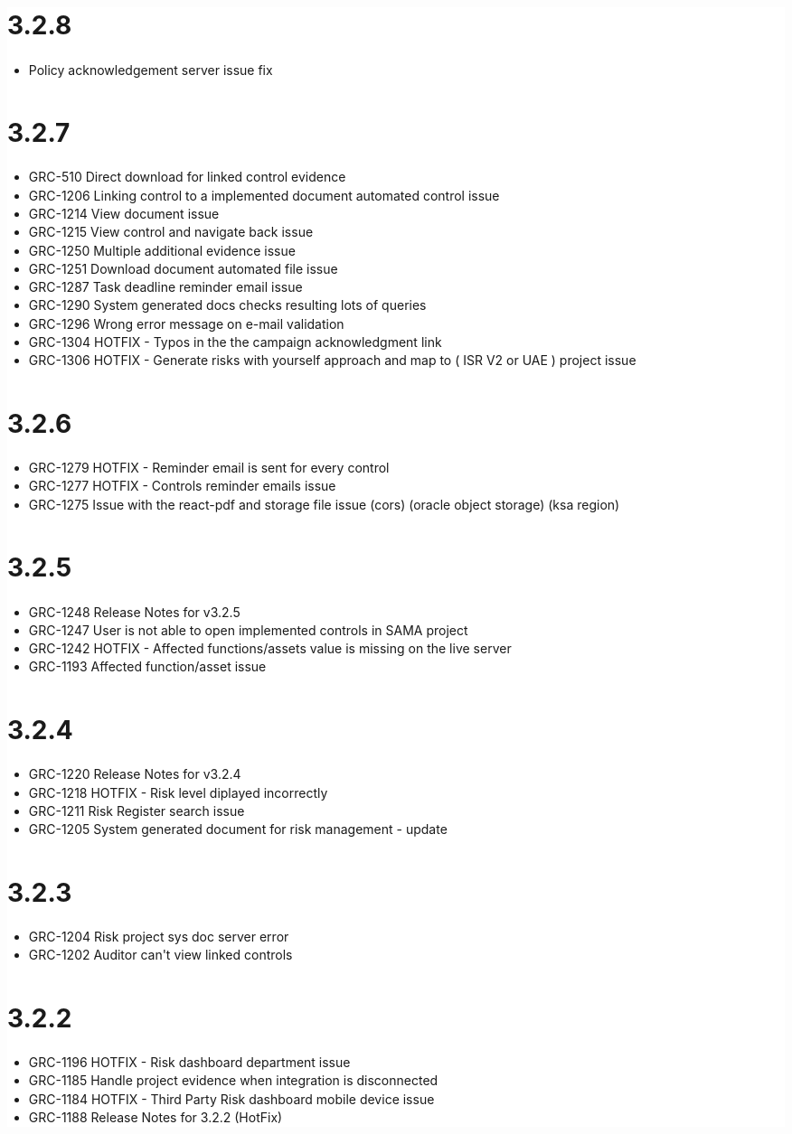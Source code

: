 # 3.2.8
- Policy acknowledgement server issue fix 

# 3.2.7
- GRC-510 Direct download for linked control evidence
- GRC-1206 Linking control to a implemented document automated control issue
- GRC-1214 View document issue
- GRC-1215 View control and navigate back issue
- GRC-1250 Multiple additional evidence issue
- GRC-1251 Download document automated file issue
- GRC-1287 Task deadline reminder email issue
- GRC-1290 System generated docs checks resulting lots of queries
- GRC-1296 Wrong error message on e-mail validation
- GRC-1304 HOTFIX - Typos in the the campaign acknowledgment link
- GRC-1306 HOTFIX - Generate risks with yourself approach and map to ( ISR V2 or UAE ) project issue

# 3.2.6
- GRC-1279 HOTFIX - Reminder email is sent for every control
- GRC-1277 HOTFIX - Controls reminder emails issue
- GRC-1275 Issue with the react-pdf and storage file issue (cors) (oracle object storage) (ksa region)

# 3.2.5
- GRC-1248 Release Notes for v3.2.5
- GRC-1247 User is not able to open implemented controls in SAMA project
- GRC-1242 HOTFIX - Affected functions/assets value is missing on the live server
- GRC-1193 Affected function/asset issue

# 3.2.4
- GRC-1220 Release Notes for v3.2.4
- GRC-1218 HOTFIX - Risk level diplayed incorrectly
- GRC-1211 Risk Register search issue
- GRC-1205 System generated document for risk management - update

# 3.2.3
- GRC-1204 Risk project sys doc server error	
- GRC-1202 Auditor can't view linked controls

# 3.2.2
- GRC-1196 HOTFIX - Risk dashboard department issue
- GRC-1185 Handle project evidence when integration is disconnected
- GRC-1184 HOTFIX - Third Party Risk dashboard mobile device issue
- GRC-1188 Release Notes for 3.2.2 (HotFix) 
